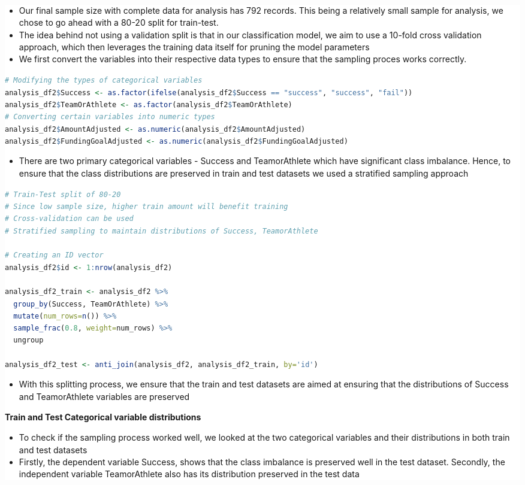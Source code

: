 * Our final sample size with complete data for analysis has 792 records. This being a relatively small sample for analysis, we chose to go ahead with a 80-20 split for train-test.
* The idea behind not using a validation split is that in our classification model, we aim to use a 10-fold cross validation approach, which then leverages the training data itself for pruning the model parameters
* We first convert the variables into their respective data types to ensure that the sampling proces works correctly.

```R
# Modifying the types of categorical variables
analysis_df2$Success <- as.factor(ifelse(analysis_df2$Success == "success", "success", "fail"))
analysis_df2$TeamOrAthlete <- as.factor(analysis_df2$TeamOrAthlete)
# Converting certain variables into numeric types 
analysis_df2$AmountAdjusted <- as.numeric(analysis_df2$AmountAdjusted)
analysis_df2$FundingGoalAdjusted <- as.numeric(analysis_df2$FundingGoalAdjusted)
```

* There are two primary categorical variables - Success and TeamorAthlete which have significant class imbalance. Hence, to ensure that the class distributions are preserved in train and test datasets we used a stratified sampling approach

```R
# Train-Test split of 80-20 
# Since low sample size, higher train amount will benefit training
# Cross-validation can be used
# Stratified sampling to maintain distributions of Success, TeamorAthlete

# Creating an ID vector
analysis_df2$id <- 1:nrow(analysis_df2)

analysis_df2_train <- analysis_df2 %>%
  group_by(Success, TeamOrAthlete) %>%
  mutate(num_rows=n()) %>%
  sample_frac(0.8, weight=num_rows) %>%
  ungroup

analysis_df2_test <- anti_join(analysis_df2, analysis_df2_train, by='id')
```

* With this splitting process, we ensure that the train and test datasets are aimed at ensuring that the distributions of Success and TeamorAthlete variables are preserved

**Train and Test Categorical variable distributions**
* To check if the sampling process worked well, we looked at the two categorical variables and their distributions in both train and test datasets
* Firstly, the dependent variable Success, shows that the class imbalance is preserved well in the test dataset. Secondly, the independent variable TeamorAthlete also has its distribution preserved in the test data

<p align="center">